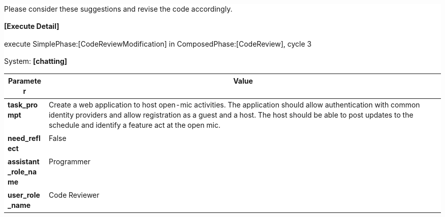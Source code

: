 Please consider these suggestions and revise the code accordingly.

**[Execute Detail]**

execute SimplePhase:[CodeReviewModification] in ComposedPhase:[CodeReview], cycle 3

System: **[chatting]**

| Parameter | Value |
| --- | --- |
| **task_prompt** | Create a web application to host open-mic activities. The application should allow authentication with common identity providers and allow registration as a guest and a host. The host should be able to post updates to the schedule and identify a feature act at the open mic. |
| **need_reflect** | False |
| **assistant_role_name** | Programmer |
| **user_role_name** | Code Reviewer |
